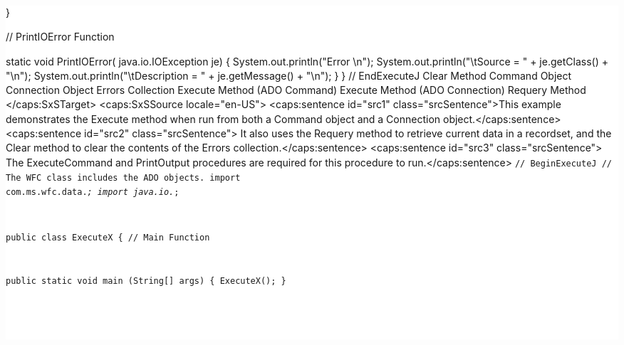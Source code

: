    }

   // PrintIOError Function

   static void PrintIOError( java.io.IOException je)
   {
      System.out.println("Error \n");
      System.out.println("\tSource = " + je.getClass() + "\n");
      System.out.println("\tDescription = " + je.getMessage() + "\n");
   }
}
// EndExecuteJ</code>
      </introduction>
      <relatedTopics>
        <link xlink:href="0a61ba7a-20b8-426a-91a0-9040e7c5a98a">Clear Method</link>
        <link xlink:href="a02c22fb-542d-465e-a629-30fd59dcbebf">Command Object</link>
        <link xlink:href="ef6b1824-5b12-43db-89d7-8f3d13896d4d">Connection Object</link>
        <link xlink:href="290819e1-7b39-4e1e-a93b-801257138b00">Errors Collection</link>
        <link xlink:href="f84a5ff3-0528-4ad7-9bea-9a15103378dd">Execute Method (ADO Command)</link>
        <link xlink:href="03c69320-96b2-4d85-8d49-a13b13e31578">Execute Method (ADO Connection)</link>
        <link xlink:href="d81ab76f-1aa8-4ccf-92ec-b65254dc3ea1">Requery Method</link>
      </relatedTopics>
    </developerReferenceWithoutSyntaxDocument>
  </caps:SxSTarget>
  <caps:SxSSource locale="en-US">
    <developerReferenceWithoutSyntaxDocument xsi:schemaLocation="http://ddue.schemas.microsoft.com/authoring/2003/5 http://dduestorage.blob.core.windows.net/ddueschema/developer.xsd" xmlns="http://ddue.schemas.microsoft.com/authoring/2003/5" xmlns:xlink="http://www.w3.org/1999/xlink" xmlns:xsi="http://www.w3.org/2001/XMLSchema-instance">
      <introduction>
        <para>
          <caps:sentence id="src1" class="srcSentence">This example demonstrates the <legacyBold>Execute</legacyBold> method when run from both a <legacyLink xlink:href="a02c22fb-542d-465e-a629-30fd59dcbebf">Command</legacyLink> object and a <legacyLink xlink:href="ef6b1824-5b12-43db-89d7-8f3d13896d4d">Connection</legacyLink> object.</caps:sentence>
          <caps:sentence id="src2" class="srcSentence"> It also uses the <legacyLink xlink:href="d81ab76f-1aa8-4ccf-92ec-b65254dc3ea1">Requery</legacyLink> method to retrieve current data in a recordset, and the <legacyLink xlink:href="0a61ba7a-20b8-426a-91a0-9040e7c5a98a">Clear</legacyLink> method to clear the contents of the <legacyLink xlink:href="290819e1-7b39-4e1e-a93b-801257138b00">Errors</legacyLink> collection.</caps:sentence>
          <caps:sentence id="src3" class="srcSentence"> The ExecuteCommand and PrintOutput procedures are required for this procedure to run.</caps:sentence>
        </para>
        <code>// BeginExecuteJ
// The WFC class includes the ADO objects.
import com.ms.wfc.data.*;
import java.io.*;

public class ExecuteX
{
   // Main Function

   public static void main (String[] args)
   {
      ExecuteX();
   }
